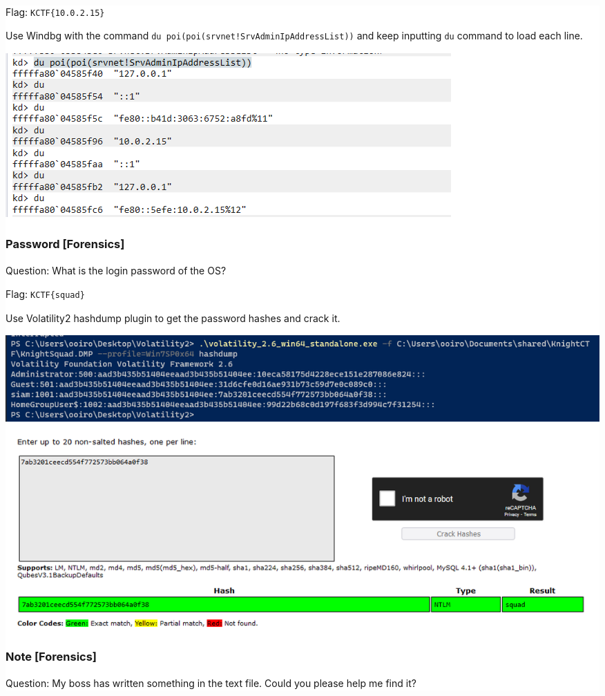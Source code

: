 Flag: `KCTF{10.0.2.15}`

Use Windbg with the command `du poi(poi(srvnet!SrvAdminIpAddressList))` and keep inputting `du` command to load each line.

![forensics4](/assets/posts/knightctf2024/forensics4.png)

### Password [Forensics]
Question: What is the login password of the OS? 

Flag: `KCTF{squad}`

Use Volatility2 hashdump plugin to get the password hashes and crack it.

![forensics2](/assets/posts/knightctf2024/forensics2.png)

![forensics3](/assets/posts/knightctf2024/forensics3.png)

### Note [Forensics]
Question: My boss has written something in the text file. Could you please help me find it? 
